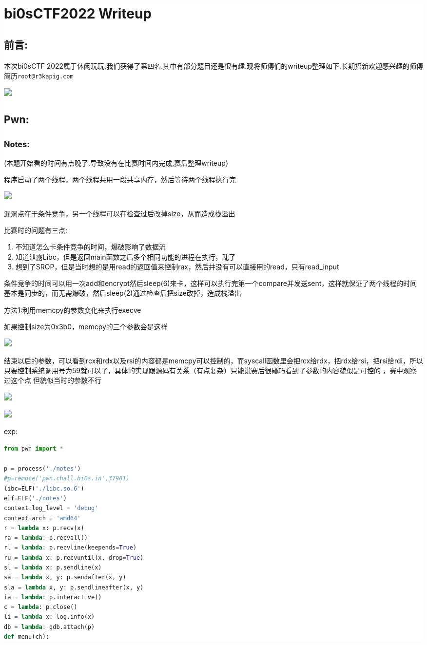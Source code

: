 # bi0sCTF2022 Writeup

## 前言:

本次bi0sCTF 2022属于休闲玩玩,我们获得了第四名.其中有部分题目还是很有趣.现将师傅们的writeup整理如下,长期招新欢迎感兴趣的师傅简历`root@r3kapig.com`

![](https://imgur.com/NJL3VZx.png)

## Pwn:

### Notes:

(本题开始看的时间有点晚了,导致没有在比赛时间内完成,赛后整理writeup)

程序启动了两个线程，两个线程共用一段共享内存，然后等待两个线程执行完

![](https://imgur.com/xOISXmm.png)

漏洞点在于条件竞争，另一个线程可以在检查过后改掉size，从而造成栈溢出

比赛时的问题有三点:

1. 不知道怎么卡条件竞争的时间，爆破影响了数据流
2. 知道泄露Libc，但是返回main函数之后多个相同功能的进程在执行，乱了
3. 想到了SROP，但是当时想的是用read的返回值来控制rax，然后并没有可以直接用的read，只有read_input

条件竞争的时间可以用一次add和encrypt然后sleep(6)来卡，这样可以执行完第一个compare并发送sent，这样就保证了两个线程的时间基本是同步的，而无需爆破，然后sleep(2)通过检查后把size改掉，造成栈溢出

方法1:利用memcpy的参数变化来执行execve

如果控制size为0x3b0，memcpy的三个参数会是这样

![](https://imgur.com/Ve0iYqG.png)

结束以后的参数，可以看到rcx和rdx以及rsi的内容都是memcpy可以控制的，而syscall函数里会把rcx给rdx，把rdx给rsi，把rsi给rdi，所以只要控制系统调用号为59就可以了，具体的实现跟源码有关系（有点复杂）只能说赛后很碰巧看到了参数的内容貌似是可控的 ，赛中观察过这个点 但貌似当时的参数不行

![](https://imgur.com/HArQdtM.png)

![](https://imgur.com/IZsHwTb.png)

exp:

```py
from pwn import *

p = process('./notes')
#p=remote('pwn.chall.bi0s.in',37981)
libc=ELF('./libc.so.6')
elf=ELF('./notes')
context.log_level = 'debug'
context.arch = 'amd64'
r = lambda x: p.recv(x)
ra = lambda: p.recvall()
rl = lambda: p.recvline(keepends=True)
ru = lambda x: p.recvuntil(x, drop=True)
sl = lambda x: p.sendline(x)
sa = lambda x, y: p.sendafter(x, y)
sla = lambda x, y: p.sendlineafter(x, y)
ia = lambda: p.interactive()
c = lambda: p.close()
li = lambda x: log.info(x)
db = lambda: gdb.attach(p)
def menu(ch):
```